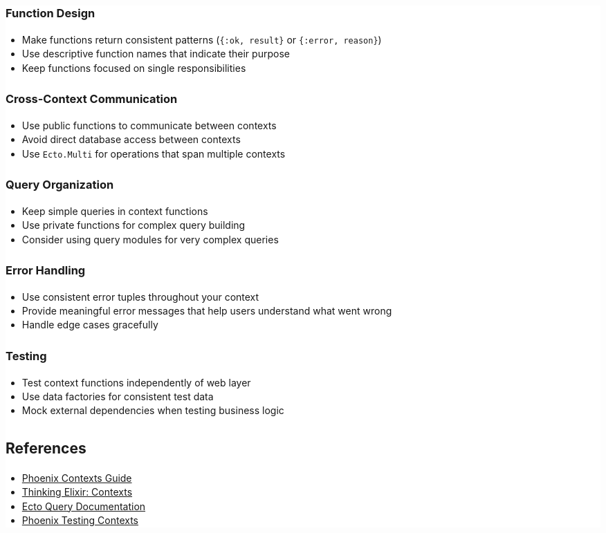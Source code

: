 ### Function Design
- Make functions return consistent patterns (`{:ok, result}` or `{:error, reason}`)
- Use descriptive function names that indicate their purpose
- Keep functions focused on single responsibilities

### Cross-Context Communication
- Use public functions to communicate between contexts
- Avoid direct database access between contexts
- Use `Ecto.Multi` for operations that span multiple contexts

### Query Organization
- Keep simple queries in context functions
- Use private functions for complex query building
- Consider using query modules for very complex queries

### Error Handling
- Use consistent error tuples throughout your context
- Provide meaningful error messages that help users understand what went wrong
- Handle edge cases gracefully

### Testing
- Test context functions independently of web layer
- Use data factories for consistent test data
- Mock external dependencies when testing business logic

## References

- [Phoenix Contexts Guide](https://hexdocs.pm/phoenix/contexts.html)
- [Thinking Elixir: Contexts](https://thinkingelixir.com/contexts/)
- [Ecto Query Documentation](https://hexdocs.pm/ecto/Ecto.Query.html)
- [Phoenix Testing Contexts](https://hexdocs.pm/phoenix/testing_contexts.html)